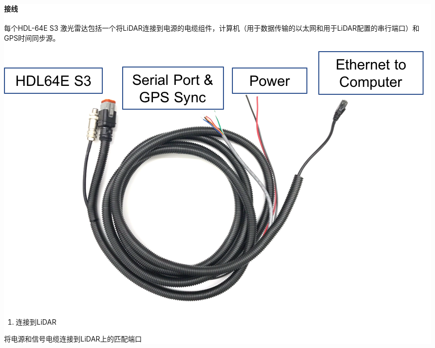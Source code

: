 #### 接线

每个HDL-64E S3 激光雷达包括一个将LiDAR连接到电源的电缆组件，计算机（用于数据传输的以太网和用于LiDAR配置的串行端口）和GPS时间同步源。

![LiDAR_Cable](images/HDL64_Cable_whitened_labeled.png)

1. 连接到LiDAR

  将电源和信号电缆连接到LiDAR上的匹配端口
